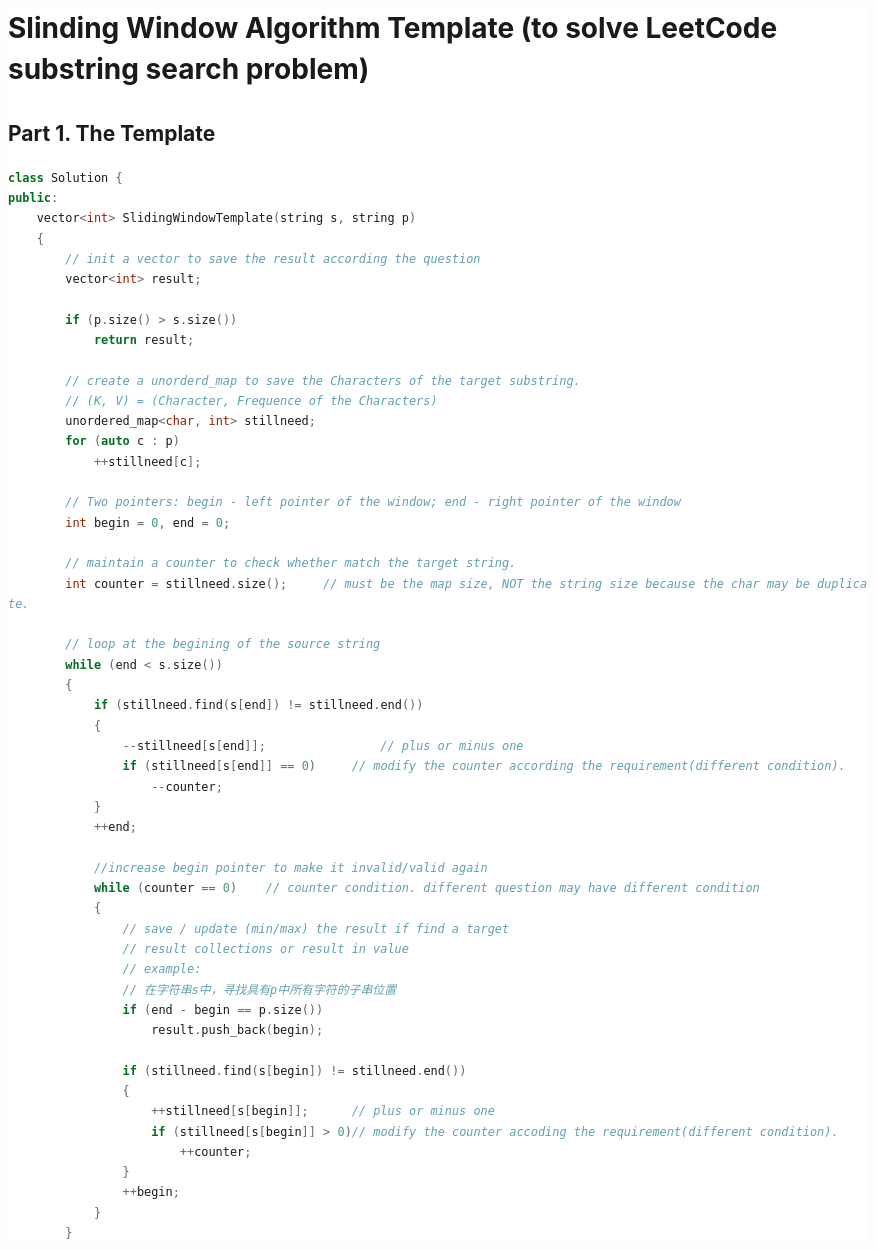 # Slinding Window Algorithm Template (to solve LeetCode substring search problem)

## Part 1. The Template

```c++
class Solution {
public:
	vector<int> SlidingWindowTemplate(string s, string p)
	{
		// init a vector to save the result according the question
		vector<int> result;

		if (p.size() > s.size())
			return result;

		// create a unorderd_map to save the Characters of the target substring.
		// (K, V) = (Character, Frequence of the Characters)
		unordered_map<char, int> stillneed;
		for (auto c : p)
			++stillneed[c];
		
		// Two pointers: begin - left pointer of the window; end - right pointer of the window
		int begin = 0, end = 0;

		// maintain a counter to check whether match the target string.
		int counter = stillneed.size();		// must be the map size, NOT the string size because the char may be duplicate.

		// loop at the begining of the source string
		while (end < s.size())
		{
			if (stillneed.find(s[end]) != stillneed.end())
			{
				--stillneed[s[end]];				// plus or minus one
				if (stillneed[s[end]] == 0)		// modify the counter according the requirement(different condition).
					--counter;
			}
			++end;

			//increase begin pointer to make it invalid/valid again
			while (counter == 0)	// counter condition. different question may have different condition
			{
				// save / update (min/max) the result if find a target
				// result collections or result in value
				// example:
				// 在字符串s中，寻找具有p中所有字符的子串位置
				if (end - begin == p.size())
					result.push_back(begin);

				if (stillneed.find(s[begin]) != stillneed.end())
				{
					++stillneed[s[begin]];		// plus or minus one
					if (stillneed[s[begin]] > 0)// modify the counter accoding the requirement(different condition).
						++counter;
				}
				++begin;
			}
		}
```